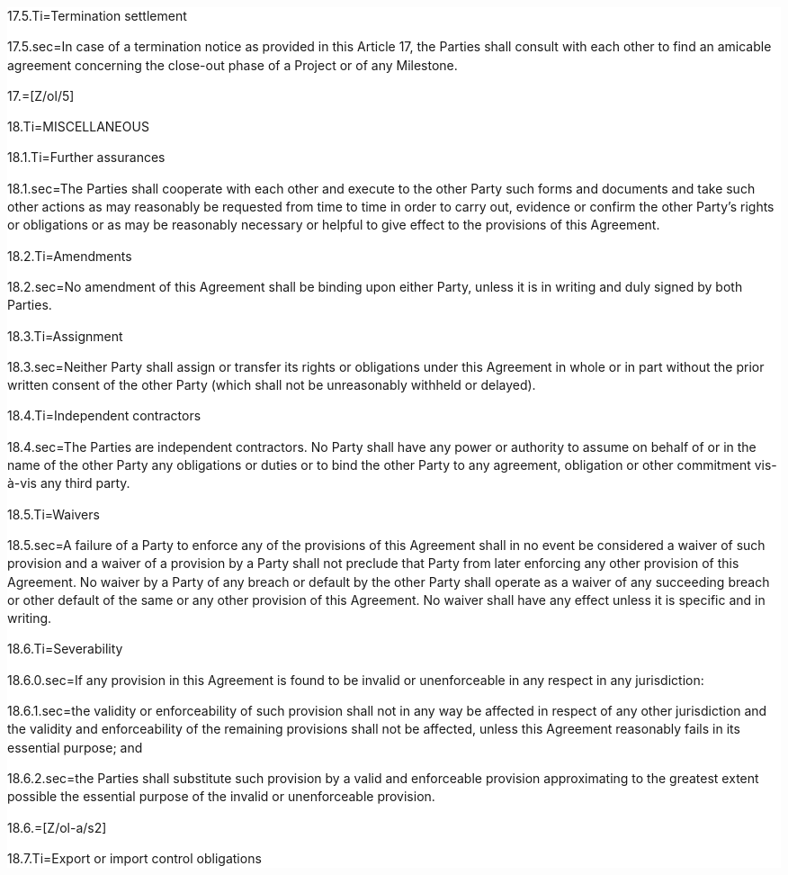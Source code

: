17.5.Ti=Termination settlement

17.5.sec=In case of a termination notice as provided in this Article 17, the Parties shall consult with each other to find an amicable agreement concerning the close-out phase of a Project or of any Milestone.

17.=[Z/ol/5]

18.Ti=MISCELLANEOUS

18.1.Ti=Further assurances

18.1.sec=The Parties shall cooperate with each other and execute to the other Party such forms and documents and take such other actions as may reasonably be requested from time to time in order to carry out, evidence or confirm the other Party’s rights or obligations or as may be reasonably necessary or helpful to give effect to the provisions of this Agreement.

18.2.Ti=Amendments

18.2.sec=No amendment of this Agreement shall be binding upon either Party, unless it is in writing and duly signed by both Parties.

18.3.Ti=Assignment

18.3.sec=Neither Party shall assign or transfer its rights or obligations under this Agreement in whole or in part without the prior written consent of the other Party (which shall not be unreasonably withheld or delayed). 

18.4.Ti=Independent contractors

18.4.sec=The Parties are independent contractors. No Party shall have any power or authority to assume on behalf of or in the name of the other Party any obligations or duties or to bind the other Party to any agreement, obligation or other commitment vis-à-vis any third party. 

18.5.Ti=Waivers

18.5.sec=A failure of a Party to enforce any of the provisions of this Agreement shall in no event be considered a waiver of such provision and a waiver of a provision by a Party shall not preclude that Party from later enforcing any other provision of this Agreement. No waiver by a Party of any breach or default by the other Party shall operate as a waiver of any succeeding breach or other default of the same or any other provision of this Agreement. No waiver shall have any effect unless it is specific and in writing. 

18.6.Ti=Severability

18.6.0.sec=If any provision in this Agreement is found to be invalid or unenforceable in any respect in any jurisdiction: 

18.6.1.sec=the validity or enforceability of such provision shall not in any way be affected in respect of any other jurisdiction and the validity and enforceability of the remaining provisions shall not be affected, unless this Agreement reasonably fails in its essential purpose; and

18.6.2.sec=the Parties shall substitute such provision by a valid and enforceable provision approximating to the greatest extent possible the essential purpose of the invalid or unenforceable provision.

18.6.=[Z/ol-a/s2]

18.7.Ti=Export or import control obligations

